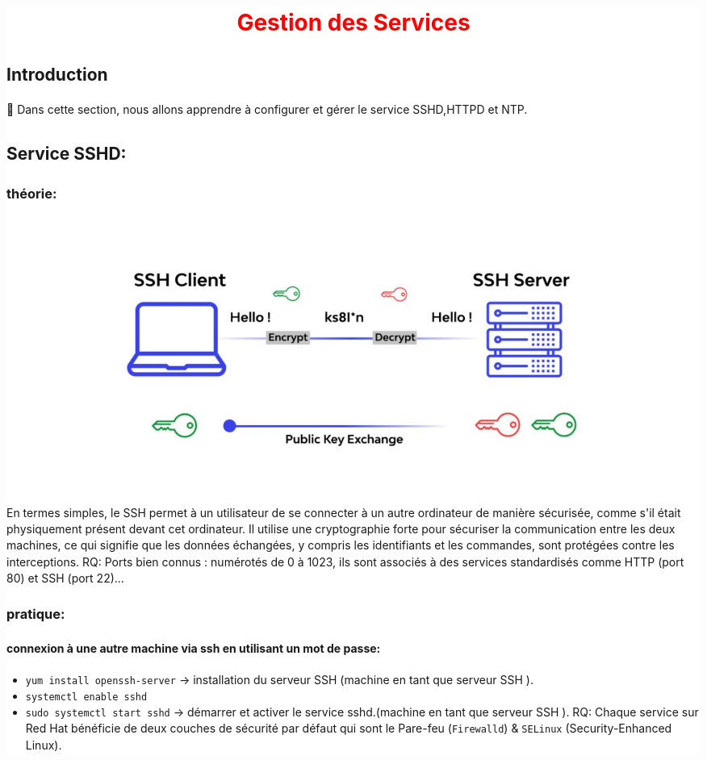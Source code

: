 <h1 align="center" style="color: red;">Gestion des Services</h1>

## Introduction
👋 Dans cette section, nous allons apprendre à configurer et gérer le service SSHD,HTTPD et NTP. 
## Service SSHD:
### théorie:
<p align="center">
  <img src="images/ssh.jpg" alt="cap" style="width: 600px;"/>
</p>  
En termes simples, le SSH permet à un utilisateur de se connecter à un autre ordinateur de manière sécurisée, comme s'il était physiquement présent devant cet ordinateur. Il utilise une cryptographie forte pour sécuriser la communication entre les deux machines, ce qui signifie que les données échangées, y compris les identifiants et les commandes, sont protégées contre les interceptions.  
RQ: Ports bien connus : numérotés de 0 à 1023, ils sont associés à des services standardisés comme HTTP (port 80) et SSH (port 22)...  

### pratique:
#### connexion à une autre machine via ssh en utilisant un mot de passe: 
- `yum install openssh-server` →  installation du serveur SSH (machine en tant que serveur SSH ).
- `systemctl enable sshd `
- `sudo systemctl start sshd` → démarrer et activer le service sshd.(machine en tant que serveur SSH ).
RQ: Chaque service sur Red Hat bénéficie de deux couches de sécurité par défaut qui sont  le Pare-feu (`Firewalld`) & `SELinux` (Security-Enhanced Linux).  
<p align="center">